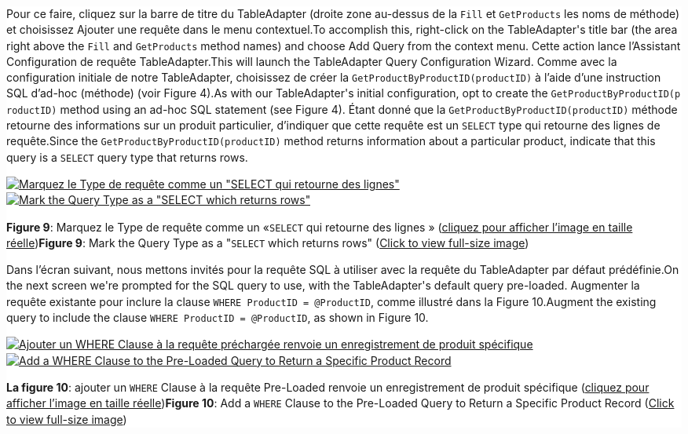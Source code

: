 <span data-ttu-id="abdda-195">Pour ce faire, cliquez sur la barre de titre du TableAdapter (droite zone au-dessus de la `Fill` et `GetProducts` les noms de méthode) et choisissez Ajouter une requête dans le menu contextuel.</span><span class="sxs-lookup"><span data-stu-id="abdda-195">To accomplish this, right-click on the TableAdapter's title bar (the area right above the `Fill` and `GetProducts` method names) and choose Add Query from the context menu.</span></span> <span data-ttu-id="abdda-196">Cette action lance l’Assistant Configuration de requête TableAdapter.</span><span class="sxs-lookup"><span data-stu-id="abdda-196">This will launch the TableAdapter Query Configuration Wizard.</span></span> <span data-ttu-id="abdda-197">Comme avec la configuration initiale de notre TableAdapter, choisissez de créer la `GetProductByProductID(productID)` à l’aide d’une instruction SQL d’ad-hoc (méthode) (voir Figure 4).</span><span class="sxs-lookup"><span data-stu-id="abdda-197">As with our TableAdapter's initial configuration, opt to create the `GetProductByProductID(productID)` method using an ad-hoc SQL statement (see Figure 4).</span></span> <span data-ttu-id="abdda-198">Étant donné que la `GetProductByProductID(productID)` méthode retourne des informations sur un produit particulier, d’indiquer que cette requête est un `SELECT` type qui retourne des lignes de requête.</span><span class="sxs-lookup"><span data-stu-id="abdda-198">Since the `GetProductByProductID(productID)` method returns information about a particular product, indicate that this query is a `SELECT` query type that returns rows.</span></span>


<span data-ttu-id="abdda-199">[![Marquez le Type de requête comme un &quot;SELECT qui retourne des lignes&quot;](implementing-optimistic-concurrency-cs/_static/image26.png)](implementing-optimistic-concurrency-cs/_static/image25.png)</span><span class="sxs-lookup"><span data-stu-id="abdda-199">[![Mark the Query Type as a &quot;SELECT which returns rows&quot;](implementing-optimistic-concurrency-cs/_static/image26.png)](implementing-optimistic-concurrency-cs/_static/image25.png)</span></span>

<span data-ttu-id="abdda-200">**Figure 9**: Marquez le Type de requête comme un «`SELECT` qui retourne des lignes » ([cliquez pour afficher l’image en taille réelle](implementing-optimistic-concurrency-cs/_static/image27.png))</span><span class="sxs-lookup"><span data-stu-id="abdda-200">**Figure 9**: Mark the Query Type as a "`SELECT` which returns rows" ([Click to view full-size image](implementing-optimistic-concurrency-cs/_static/image27.png))</span></span>


<span data-ttu-id="abdda-201">Dans l’écran suivant, nous mettons invités pour la requête SQL à utiliser avec la requête du TableAdapter par défaut prédéfinie.</span><span class="sxs-lookup"><span data-stu-id="abdda-201">On the next screen we're prompted for the SQL query to use, with the TableAdapter's default query pre-loaded.</span></span> <span data-ttu-id="abdda-202">Augmenter la requête existante pour inclure la clause `WHERE ProductID = @ProductID`, comme illustré dans la Figure 10.</span><span class="sxs-lookup"><span data-stu-id="abdda-202">Augment the existing query to include the clause `WHERE ProductID = @ProductID`, as shown in Figure 10.</span></span>


<span data-ttu-id="abdda-203">[![Ajouter un WHERE Clause à la requête préchargée renvoie un enregistrement de produit spécifique](implementing-optimistic-concurrency-cs/_static/image29.png)](implementing-optimistic-concurrency-cs/_static/image28.png)</span><span class="sxs-lookup"><span data-stu-id="abdda-203">[![Add a WHERE Clause to the Pre-Loaded Query to Return a Specific Product Record](implementing-optimistic-concurrency-cs/_static/image29.png)](implementing-optimistic-concurrency-cs/_static/image28.png)</span></span>

<span data-ttu-id="abdda-204">**La figure 10**: ajouter un `WHERE` Clause à la requête Pre-Loaded renvoie un enregistrement de produit spécifique ([cliquez pour afficher l’image en taille réelle](implementing-optimistic-concurrency-cs/_static/image30.png))</span><span class="sxs-lookup"><span data-stu-id="abdda-204">**Figure 10**: Add a `WHERE` Clause to the Pre-Loaded Query to Return a Specific Product Record ([Click to view full-size image](implementing-optimistic-concurrency-cs/_static/image30.png))</span></span>
